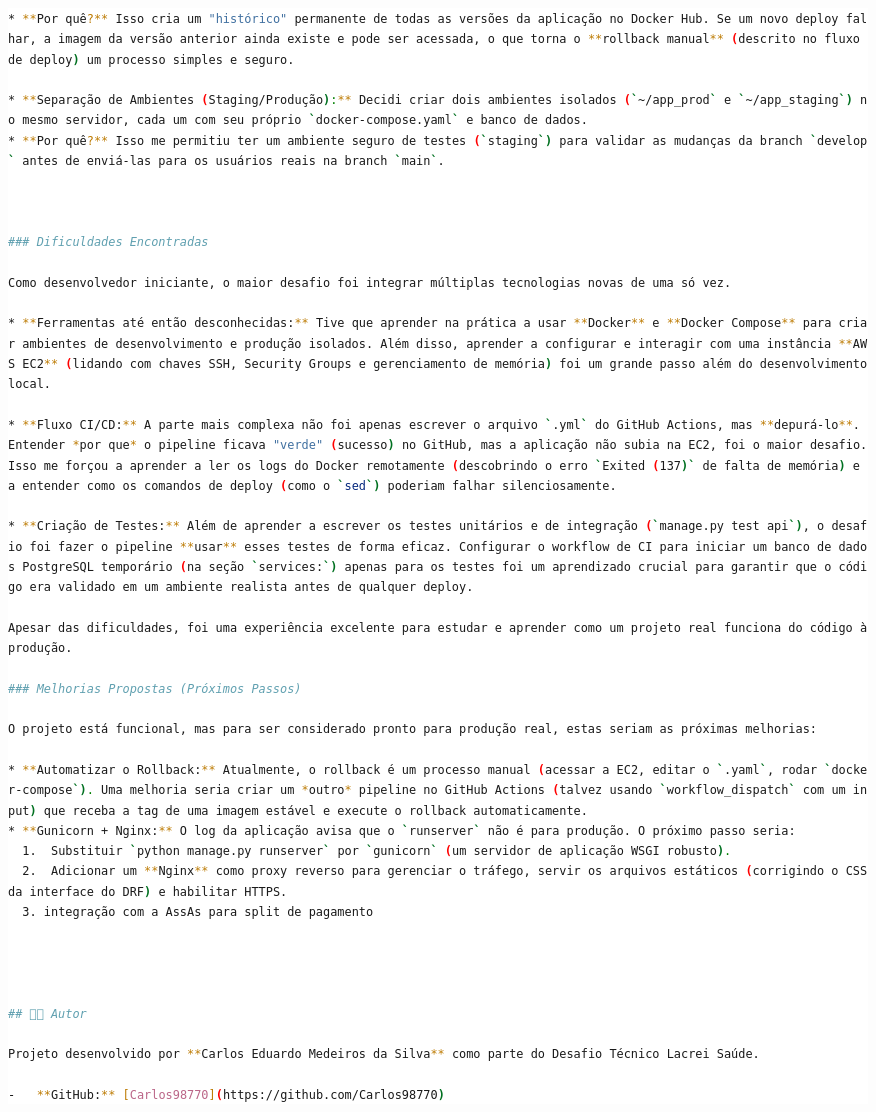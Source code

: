   ```sh
* **Por quê?** Isso cria um "histórico" permanente de todas as versões da aplicação no Docker Hub. Se um novo deploy falhar, a imagem da versão anterior ainda existe e pode ser acessada, o que torna o **rollback manual** (descrito no fluxo de deploy) um processo simples e seguro.

* **Separação de Ambientes (Staging/Produção):** Decidi criar dois ambientes isolados (`~/app_prod` e `~/app_staging`) no mesmo servidor, cada um com seu próprio `docker-compose.yaml` e banco de dados.
* **Por quê?** Isso me permitiu ter um ambiente seguro de testes (`staging`) para validar as mudanças da branch `develop` antes de enviá-las para os usuários reais na branch `main`.



### Dificuldades Encontradas

Como desenvolvedor iniciante, o maior desafio foi integrar múltiplas tecnologias novas de uma só vez.

* **Ferramentas até então desconhecidas:** Tive que aprender na prática a usar **Docker** e **Docker Compose** para criar ambientes de desenvolvimento e produção isolados. Além disso, aprender a configurar e interagir com uma instância **AWS EC2** (lidando com chaves SSH, Security Groups e gerenciamento de memória) foi um grande passo além do desenvolvimento local.

* **Fluxo CI/CD:** A parte mais complexa não foi apenas escrever o arquivo `.yml` do GitHub Actions, mas **depurá-lo**. Entender *por que* o pipeline ficava "verde" (sucesso) no GitHub, mas a aplicação não subia na EC2, foi o maior desafio. Isso me forçou a aprender a ler os logs do Docker remotamente (descobrindo o erro `Exited (137)` de falta de memória) e a entender como os comandos de deploy (como o `sed`) poderiam falhar silenciosamente.

* **Criação de Testes:** Além de aprender a escrever os testes unitários e de integração (`manage.py test api`), o desafio foi fazer o pipeline **usar** esses testes de forma eficaz. Configurar o workflow de CI para iniciar um banco de dados PostgreSQL temporário (na seção `services:`) apenas para os testes foi um aprendizado crucial para garantir que o código era validado em um ambiente realista antes de qualquer deploy.

Apesar das dificuldades, foi uma experiência excelente para estudar e aprender como um projeto real funciona do código à produção.

### Melhorias Propostas (Próximos Passos)

O projeto está funcional, mas para ser considerado pronto para produção real, estas seriam as próximas melhorias:

* **Automatizar o Rollback:** Atualmente, o rollback é um processo manual (acessar a EC2, editar o `.yaml`, rodar `docker-compose`). Uma melhoria seria criar um *outro* pipeline no GitHub Actions (talvez usando `workflow_dispatch` com um input) que receba a tag de uma imagem estável e execute o rollback automaticamente.
* **Gunicorn + Nginx:** O log da aplicação avisa que o `runserver` não é para produção. O próximo passo seria:
    1.  Substituir `python manage.py runserver` por `gunicorn` (um servidor de aplicação WSGI robusto).
    2.  Adicionar um **Nginx** como proxy reverso para gerenciar o tráfego, servir os arquivos estáticos (corrigindo o CSS da interface do DRF) e habilitar HTTPS.
    3. integração com a AssAs para split de pagamento




## 👨‍💻 Autor

Projeto desenvolvido por **Carlos Eduardo Medeiros da Silva** como parte do Desafio Técnico Lacrei Saúde.

-   **GitHub:** [Carlos98770](https://github.com/Carlos98770)
  ```